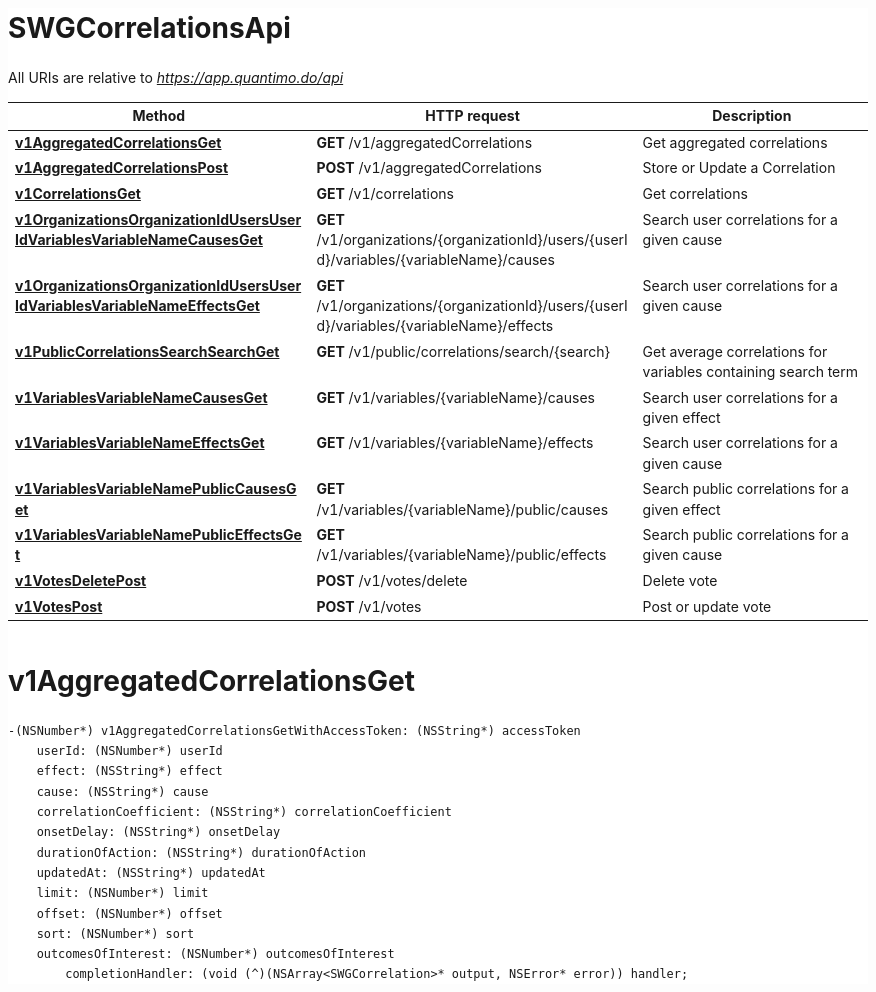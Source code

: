 # SWGCorrelationsApi

All URIs are relative to *https://app.quantimo.do/api*

Method | HTTP request | Description
------------- | ------------- | -------------
[**v1AggregatedCorrelationsGet**](SWGCorrelationsApi.md#v1aggregatedcorrelationsget) | **GET** /v1/aggregatedCorrelations | Get aggregated correlations
[**v1AggregatedCorrelationsPost**](SWGCorrelationsApi.md#v1aggregatedcorrelationspost) | **POST** /v1/aggregatedCorrelations | Store or Update a Correlation
[**v1CorrelationsGet**](SWGCorrelationsApi.md#v1correlationsget) | **GET** /v1/correlations | Get correlations
[**v1OrganizationsOrganizationIdUsersUserIdVariablesVariableNameCausesGet**](SWGCorrelationsApi.md#v1organizationsorganizationidusersuseridvariablesvariablenamecausesget) | **GET** /v1/organizations/{organizationId}/users/{userId}/variables/{variableName}/causes | Search user correlations for a given cause
[**v1OrganizationsOrganizationIdUsersUserIdVariablesVariableNameEffectsGet**](SWGCorrelationsApi.md#v1organizationsorganizationidusersuseridvariablesvariablenameeffectsget) | **GET** /v1/organizations/{organizationId}/users/{userId}/variables/{variableName}/effects | Search user correlations for a given cause
[**v1PublicCorrelationsSearchSearchGet**](SWGCorrelationsApi.md#v1publiccorrelationssearchsearchget) | **GET** /v1/public/correlations/search/{search} | Get average correlations for variables containing search term
[**v1VariablesVariableNameCausesGet**](SWGCorrelationsApi.md#v1variablesvariablenamecausesget) | **GET** /v1/variables/{variableName}/causes | Search user correlations for a given effect
[**v1VariablesVariableNameEffectsGet**](SWGCorrelationsApi.md#v1variablesvariablenameeffectsget) | **GET** /v1/variables/{variableName}/effects | Search user correlations for a given cause
[**v1VariablesVariableNamePublicCausesGet**](SWGCorrelationsApi.md#v1variablesvariablenamepubliccausesget) | **GET** /v1/variables/{variableName}/public/causes | Search public correlations for a given effect
[**v1VariablesVariableNamePublicEffectsGet**](SWGCorrelationsApi.md#v1variablesvariablenamepubliceffectsget) | **GET** /v1/variables/{variableName}/public/effects | Search public correlations for a given cause
[**v1VotesDeletePost**](SWGCorrelationsApi.md#v1votesdeletepost) | **POST** /v1/votes/delete | Delete vote
[**v1VotesPost**](SWGCorrelationsApi.md#v1votespost) | **POST** /v1/votes | Post or update vote


# **v1AggregatedCorrelationsGet**
```objc
-(NSNumber*) v1AggregatedCorrelationsGetWithAccessToken: (NSString*) accessToken
    userId: (NSNumber*) userId
    effect: (NSString*) effect
    cause: (NSString*) cause
    correlationCoefficient: (NSString*) correlationCoefficient
    onsetDelay: (NSString*) onsetDelay
    durationOfAction: (NSString*) durationOfAction
    updatedAt: (NSString*) updatedAt
    limit: (NSNumber*) limit
    offset: (NSNumber*) offset
    sort: (NSNumber*) sort
    outcomesOfInterest: (NSNumber*) outcomesOfInterest
        completionHandler: (void (^)(NSArray<SWGCorrelation>* output, NSError* error)) handler;
```
